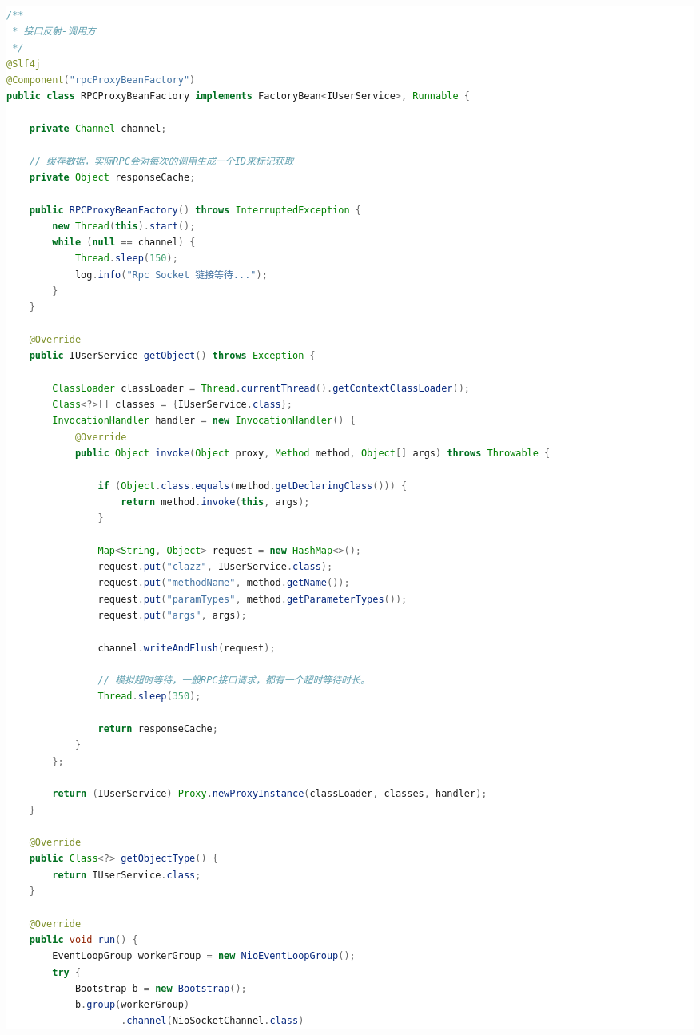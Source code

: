 ```java
/**
 * 接口反射-调用方
 */
@Slf4j
@Component("rpcProxyBeanFactory")
public class RPCProxyBeanFactory implements FactoryBean<IUserService>, Runnable {

    private Channel channel;

    // 缓存数据，实际RPC会对每次的调用生成一个ID来标记获取
    private Object responseCache;

    public RPCProxyBeanFactory() throws InterruptedException {
        new Thread(this).start();
        while (null == channel) {
            Thread.sleep(150);
            log.info("Rpc Socket 链接等待...");
        }
    }

    @Override
    public IUserService getObject() throws Exception {

        ClassLoader classLoader = Thread.currentThread().getContextClassLoader();
        Class<?>[] classes = {IUserService.class};
        InvocationHandler handler = new InvocationHandler() {
            @Override
            public Object invoke(Object proxy, Method method, Object[] args) throws Throwable {

                if (Object.class.equals(method.getDeclaringClass())) {
                    return method.invoke(this, args);
                }

                Map<String, Object> request = new HashMap<>();
                request.put("clazz", IUserService.class);
                request.put("methodName", method.getName());
                request.put("paramTypes", method.getParameterTypes());
                request.put("args", args);

                channel.writeAndFlush(request);

                // 模拟超时等待，一般RPC接口请求，都有一个超时等待时长。
                Thread.sleep(350);

                return responseCache;
            }
        };

        return (IUserService) Proxy.newProxyInstance(classLoader, classes, handler);
    }

    @Override
    public Class<?> getObjectType() {
        return IUserService.class;
    }

    @Override
    public void run() {
        EventLoopGroup workerGroup = new NioEventLoopGroup();
        try {
            Bootstrap b = new Bootstrap();
            b.group(workerGroup)
                    .channel(NioSocketChannel.class)
```